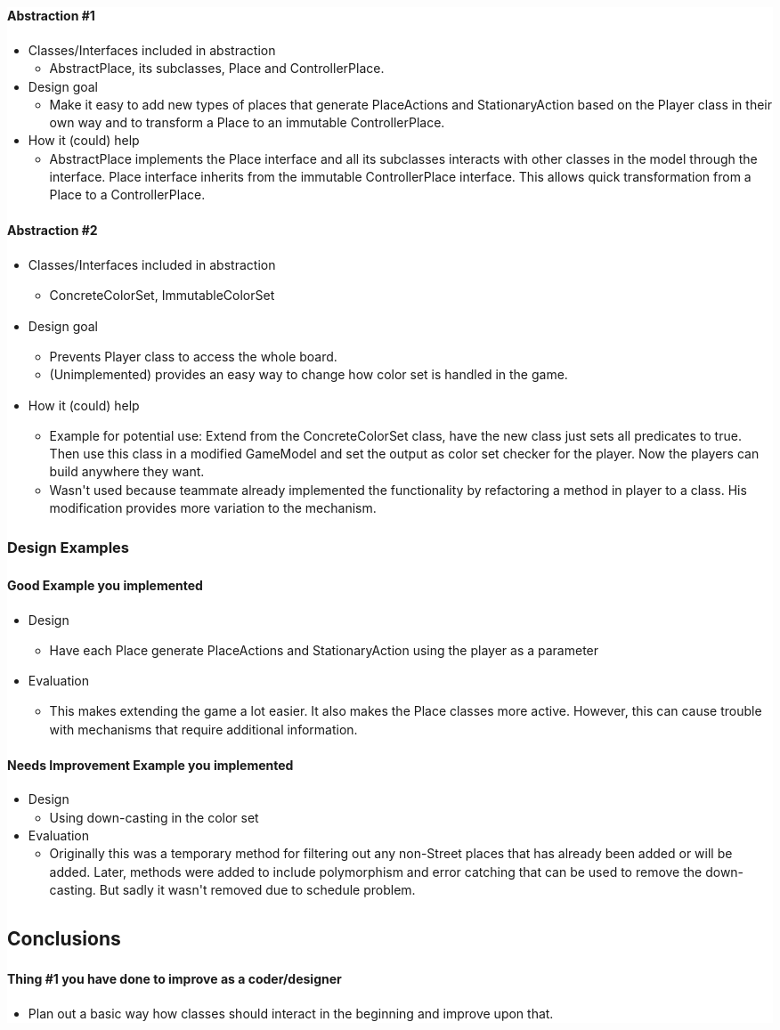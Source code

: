 #### Abstraction #1

* Classes/Interfaces included in abstraction
  * AbstractPlace, its subclasses, Place and ControllerPlace. 
* Design goal
  * Make it easy to add new types of places that generate PlaceActions and StationaryAction based on
  the Player class in their own way and to transform a Place to an immutable ControllerPlace.
* How it (could) help
  * AbstractPlace implements the Place interface and all its subclasses interacts with other classes 
  in the model through the interface. Place interface inherits from the immutable ControllerPlace
  interface. This allows quick transformation from a Place to a ControllerPlace.


#### Abstraction #2

* Classes/Interfaces included in abstraction
  * ConcreteColorSet, ImmutableColorSet

* Design goal
  * Prevents Player class to access the whole board. 
  * (Unimplemented) provides an easy way to change how color set is handled in the game.

* How it (could) help
  * Example for potential use: Extend from the ConcreteColorSet class, have the new class just sets 
  all predicates to true. Then use this class in a modified GameModel and set the output as color set
  checker for the player. Now the players can build anywhere they want. 
  * Wasn't used because teammate already implemented the functionality by refactoring a method in
  player to a class. His modification provides more variation to the mechanism.


### Design Examples

#### Good Example **you** implemented

* Design
  * Have each Place generate PlaceActions and StationaryAction using the player as a parameter

* Evaluation
  * This makes extending the game a lot easier. It also makes the Place classes more active. However,
  this can cause trouble with mechanisms that require additional information.

#### Needs Improvement Example **you** implemented

* Design
  * Using down-casting in the color set
* Evaluation
  * Originally this was a temporary method for filtering out any non-Street places that has already
  been added or will be added. Later, methods were added to include polymorphism and error catching 
  that can be used to remove the down-casting. But sadly it wasn't removed due to schedule problem.



## Conclusions

#### Thing #1 you have done to improve as a coder/designer
* Plan out a basic way how classes should interact in the beginning and improve upon that.
